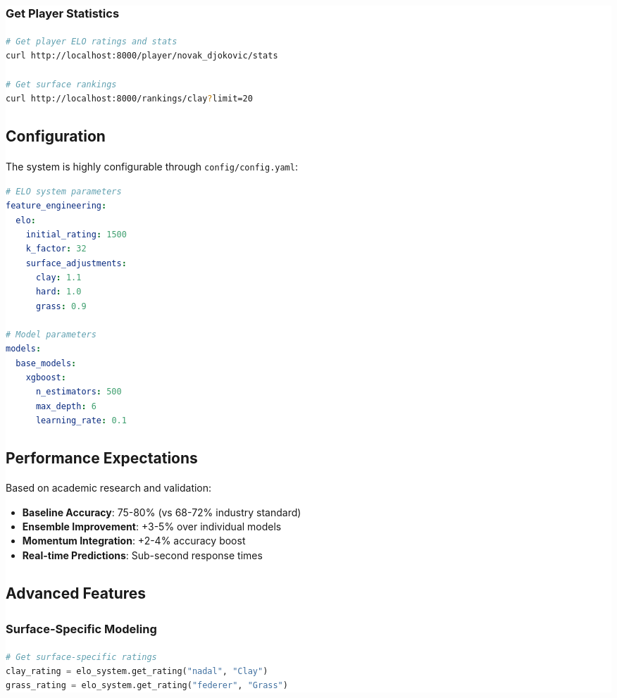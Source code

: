### Get Player Statistics

```bash
# Get player ELO ratings and stats
curl http://localhost:8000/player/novak_djokovic/stats

# Get surface rankings
curl http://localhost:8000/rankings/clay?limit=20
```

## Configuration

The system is highly configurable through `config/config.yaml`:

```yaml
# ELO system parameters
feature_engineering:
  elo:
    initial_rating: 1500
    k_factor: 32
    surface_adjustments:
      clay: 1.1
      hard: 1.0
      grass: 0.9

# Model parameters
models:
  base_models:
    xgboost:
      n_estimators: 500
      max_depth: 6
      learning_rate: 0.1
```

## Performance Expectations

Based on academic research and validation:

- **Baseline Accuracy**: 75-80% (vs 68-72% industry standard)
- **Ensemble Improvement**: +3-5% over individual models
- **Momentum Integration**: +2-4% accuracy boost
- **Real-time Predictions**: Sub-second response times

## Advanced Features

### Surface-Specific Modeling

```python
# Get surface-specific ratings
clay_rating = elo_system.get_rating("nadal", "Clay")
grass_rating = elo_system.get_rating("federer", "Grass")
```
